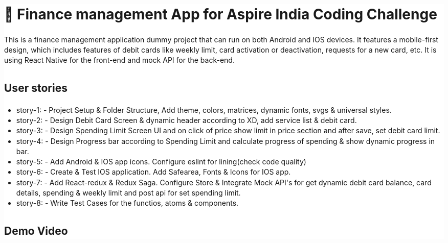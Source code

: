 # 🏦 Finance management App for Aspire India Coding Challenge

This is a finance management application dummy project that can run on both Android and IOS devices. It features a mobile-first design, which includes features of debit cards like weekly limit, card activation or deactivation, requests for a new card, etc. It is using React Native for the front-end and mock API for the back-end.

## User stories

- story-1: - Project Setup & Folder Structure, Add theme, colors, matrices, dynamic fonts, svgs & universal styles.
- story-2: - Design Debit Card Screen & dynamic header according to XD, add service list & debit card.
- story-3: - Design Spending Limit Screen UI and on click of price show limit in price section and after save, set debit card limit.
- story-4: - Design Progress bar according to Spending Limit and calculate progress of spending & show dynamic progress in bar.
- story-5: - Add Android & IOS app icons. Configure eslint for lining(check code quality)
- story-6: - Create & Test IOS application. Add Safearea, Fonts & Icons for IOS app.
- story-7: - Add React-redux & Redux Saga. Configure Store & Integrate Mock API's for get dynamic debit card balance, card details, spending & weekly limit and post api for set spending limit.
- story-8: - Write Test Cases for the functios, atoms & components.

## Demo Video
